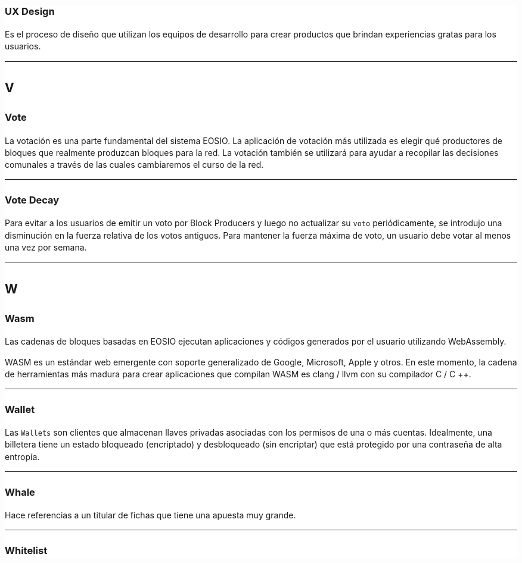 ### UX Design

Es el proceso de diseño que utilizan los equipos de desarrollo para crear productos que brindan experiencias gratas para los usuarios.

* * *

## **V**

### Vote

La votación es una parte fundamental del sistema EOSIO. La aplicación de votación más utilizada es elegir qué productores de bloques que realmente produzcan bloques para la red. La votación también se utilizará para ayudar a recopilar las decisiones comunales a través de las cuales cambiaremos el curso de la red.

* * *

### Vote Decay

Para evitar a los usuarios de emitir un voto por Block Producers y luego no actualizar su `voto` periódicamente, se introdujo una disminución en la fuerza relativa de los votos antiguos. Para mantener la fuerza máxima de voto, un usuario debe votar al menos una vez por semana.

* * *

## **W**

### Wasm

Las cadenas de bloques basadas en EOSIO ejecutan aplicaciones y códigos generados por el usuario utilizando WebAssembly.

WASM es un estándar web emergente con soporte generalizado de Google, Microsoft, Apple y otros. En este momento, la cadena de herramientas más madura para crear aplicaciones que compilan WASM es clang / llvm con su compilador C / C ++. 

* * *

### Wallet

Las `Wallets` son clientes que almacenan llaves privadas asociadas con los permisos de una o más cuentas. Idealmente, una billetera tiene un estado bloqueado (encriptado) y desbloqueado (sin encriptar) que está protegido por una contraseña de alta entropía.

* * *

### Whale 

Hace referencias a un titular de fichas que tiene una apuesta muy grande.

* * *

### Whitelist
